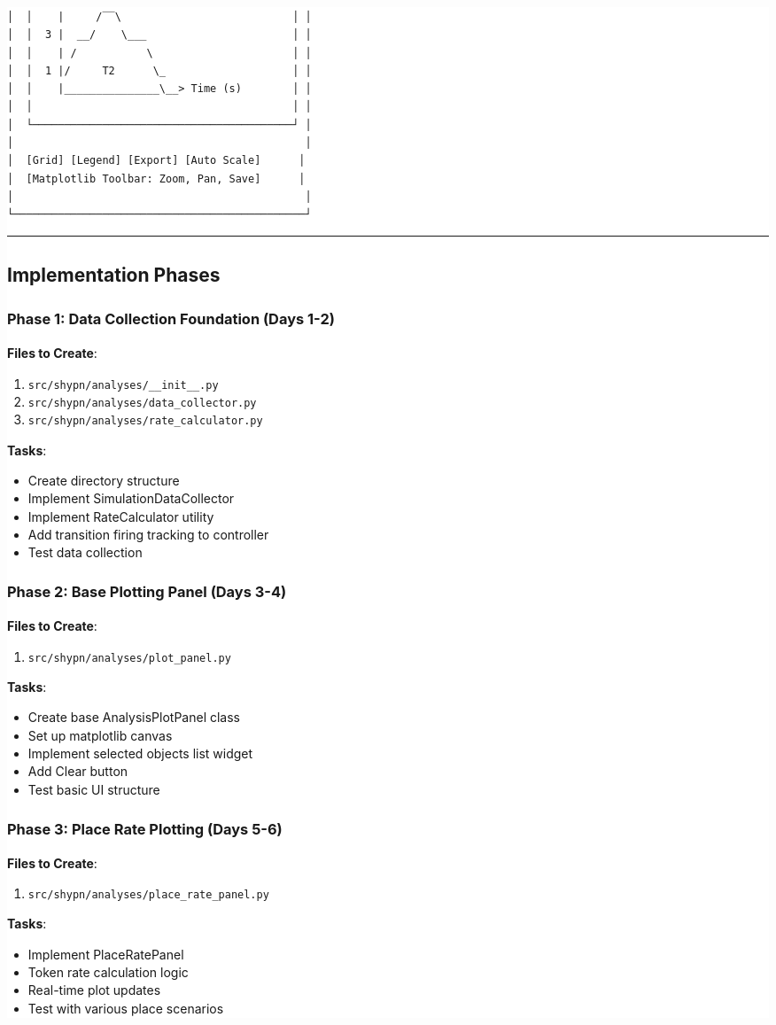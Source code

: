 ```
│  │    |     /‾‾\                           │ │
│  │  3 |  __/    \___                       │ │
│  │    | /           \                      │ │
│  │  1 |/     T2      \_                    │ │
│  │    |_______________\__> Time (s)        │ │
│  │                                         │ │
│  └─────────────────────────────────────────┘ │
│                                              │
│  [Grid] [Legend] [Export] [Auto Scale]      │
│  [Matplotlib Toolbar: Zoom, Pan, Save]      │
│                                              │
└──────────────────────────────────────────────┘
```

---

## Implementation Phases

### Phase 1: Data Collection Foundation (Days 1-2)

**Files to Create**:
1. `src/shypn/analyses/__init__.py`
2. `src/shypn/analyses/data_collector.py`
3. `src/shypn/analyses/rate_calculator.py`

**Tasks**:
- Create directory structure
- Implement SimulationDataCollector
- Implement RateCalculator utility
- Add transition firing tracking to controller
- Test data collection

### Phase 2: Base Plotting Panel (Days 3-4)

**Files to Create**:
1. `src/shypn/analyses/plot_panel.py`

**Tasks**:
- Create base AnalysisPlotPanel class
- Set up matplotlib canvas
- Implement selected objects list widget
- Add Clear button
- Test basic UI structure

### Phase 3: Place Rate Plotting (Days 5-6)

**Files to Create**:
1. `src/shypn/analyses/place_rate_panel.py`

**Tasks**:
- Implement PlaceRatePanel
- Token rate calculation logic
- Real-time plot updates
- Test with various place scenarios
